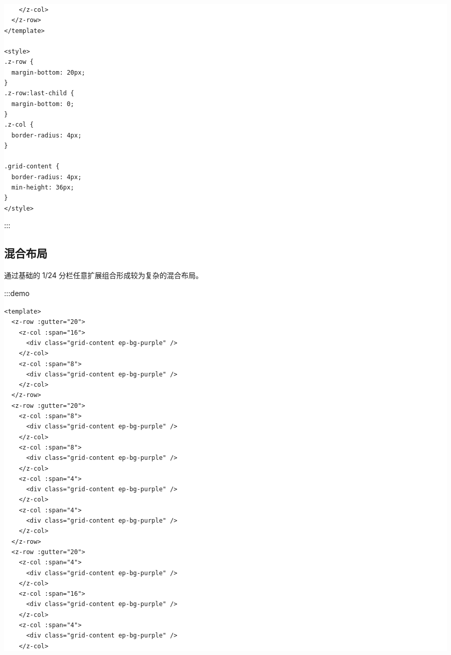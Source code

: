 ```vue
    </z-col>
  </z-row>
</template>

<style>
.z-row {
  margin-bottom: 20px;
}
.z-row:last-child {
  margin-bottom: 0;
}
.z-col {
  border-radius: 4px;
}

.grid-content {
  border-radius: 4px;
  min-height: 36px;
}
</style>
```

:::

## 混合布局

通过基础的 1/24 分栏任意扩展组合形成较为复杂的混合布局。

:::demo

```vue
<template>
  <z-row :gutter="20">
    <z-col :span="16">
      <div class="grid-content ep-bg-purple" />
    </z-col>
    <z-col :span="8">
      <div class="grid-content ep-bg-purple" />
    </z-col>
  </z-row>
  <z-row :gutter="20">
    <z-col :span="8">
      <div class="grid-content ep-bg-purple" />
    </z-col>
    <z-col :span="8">
      <div class="grid-content ep-bg-purple" />
    </z-col>
    <z-col :span="4">
      <div class="grid-content ep-bg-purple" />
    </z-col>
    <z-col :span="4">
      <div class="grid-content ep-bg-purple" />
    </z-col>
  </z-row>
  <z-row :gutter="20">
    <z-col :span="4">
      <div class="grid-content ep-bg-purple" />
    </z-col>
    <z-col :span="16">
      <div class="grid-content ep-bg-purple" />
    </z-col>
    <z-col :span="4">
      <div class="grid-content ep-bg-purple" />
    </z-col>
```